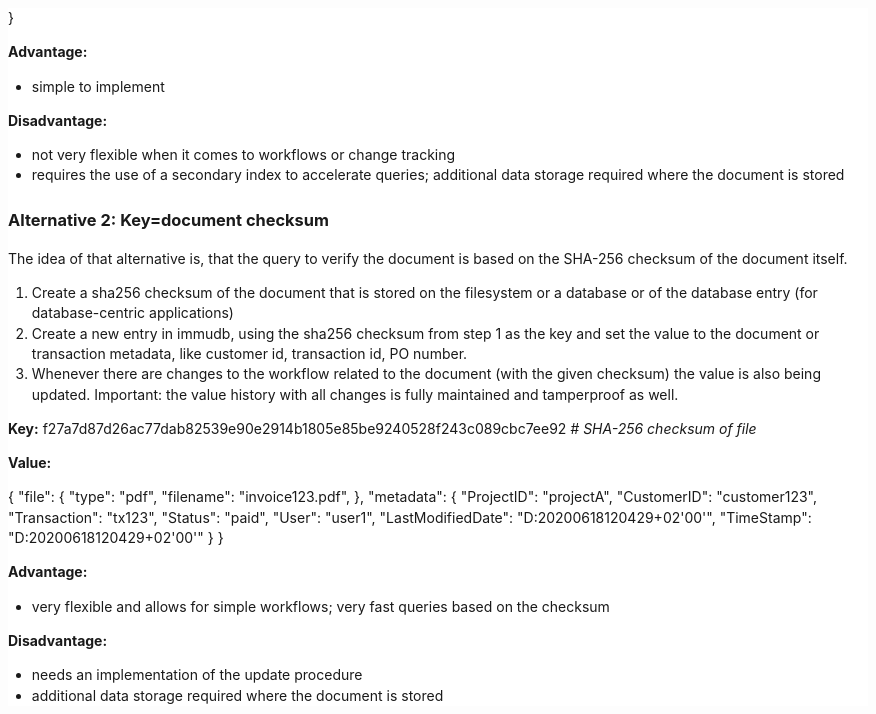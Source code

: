 }

**Advantage:**

- simple to implement

**Disadvantage:**

- not very flexible when it comes to workflows or change tracking
- requires the use of a secondary index to accelerate queries; additional data storage required where the document is stored

### [](https://github.com/codenotary/immudb.io/blob/master/src/_blog/2020-08-12-immudb-invoice-immutable-storage.md#alternative-2-keydocument-checksum)Alternative 2: Key=document checksum

The idea of that alternative is, that the query to verify the document is based on the SHA-256 checksum of the document itself.

1. Create a sha256 checksum of the document that is stored on the filesystem or a database or of the database entry (for database-centric applications)
2. Create a new entry in immudb, using the sha256 checksum from step 1 as the key and set the value to the document or transaction metadata, like customer id, transaction id, PO number.
3. Whenever there are changes to the workflow related to the document (with the given checksum) the value is also being updated. Important: the value history with all changes is fully maintained and tamperproof as well.

**Key:** f27a7d87d26ac77dab82539e90e2914b1805e85be9240528f243c089cbc7ee92 _\# SHA-256 checksum of file_

**Value:**

{
	"file": {
		"type": "pdf",
		"filename": "invoice123.pdf",
	},
	"metadata": {
		"ProjectID": "projectA",
		"CustomerID": "customer123",
		"Transaction": "tx123",
        "Status": "paid",
		"User": "user1",
		"LastModifiedDate": "D:20200618120429+02'00'",
		"TimeStamp": "D:20200618120429+02'00'"
	}
}

**Advantage:**

- very flexible and allows for simple workflows; very fast queries based on the checksum

**Disadvantage:**

- needs an implementation of the update procedure
- additional data storage required where the document is stored
